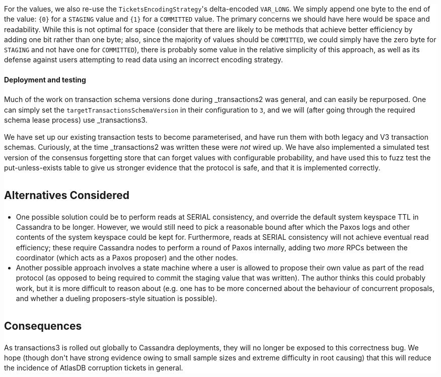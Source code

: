 For the values, we also re-use the `TicketsEncodingStrategy`'s delta-encoded `VAR_LONG`. We simply append one byte to
the end of the value: `{0}` for a `STAGING` value and `{1}` for a `COMMITTED` value. The primary concerns we should have
here would be space and readability. While this is not optimal for space (consider that there are likely to be methods
that achieve better efficiency by adding one bit rather than one byte; also, since the majority of values should be 
`COMMITTED`, we could simply have the zero byte for `STAGING` and not have one for `COMMITTED`), there is probably some
value in the relative simplicity of this approach, as well as its defense against users attempting to read data using
an incorrect encoding strategy.

#### Deployment and testing

Much of the work on transaction schema versions done during _transactions2 was general, and can easily be repurposed.
One can simply set the `targetTransactionsSchemaVersion` in their configuration to `3`, and we will (after going 
through the required schema lease process) use _transactions3.

We have set up our existing transaction tests to become parameterised, and have run them with both legacy and V3
transaction schemas. Curiously, at the time _transactions2 was written these were *not* wired up. We have
also implemented a simulated test version of the consensus forgetting store that can forget values with configurable
probability, and have used this to fuzz test the put-unless-exists table to give us stronger evidence that the protocol
is safe, and that it is implemented correctly.

## Alternatives Considered

- One possible solution could be to perform reads at SERIAL consistency, and override the default system keyspace TTL in 
  Cassandra to be longer. However, we would still need to pick a reasonable bound after which the Paxos logs and other
  contents of the system keyspace could be kept for. Furthermore, reads at SERIAL consistency will not achieve eventual
  read efficiency; these require Cassandra nodes to perform a round of Paxos internally, adding two *more* RPCs between
  the coordinator (which acts as a Paxos proposer) and the other nodes.
- Another possible approach involves a state machine where a user is allowed to propose their own value as part of the
  read protocol (as opposed to being required to commit the staging value that was written). The author thinks this
  could probably work, but it is more difficult to reason about (e.g. one has to be more concerned about the behaviour
  of concurrent proposals, and whether a dueling proposers-style situation is possible).

## Consequences
As transactions3 is rolled out globally to Cassandra deployments, they will no longer be exposed to this correctness
bug. We hope (though don't have strong evidence owing to small sample sizes and extreme difficulty in root causing) 
that this will reduce the incidence of AtlasDB corruption tickets in general.
